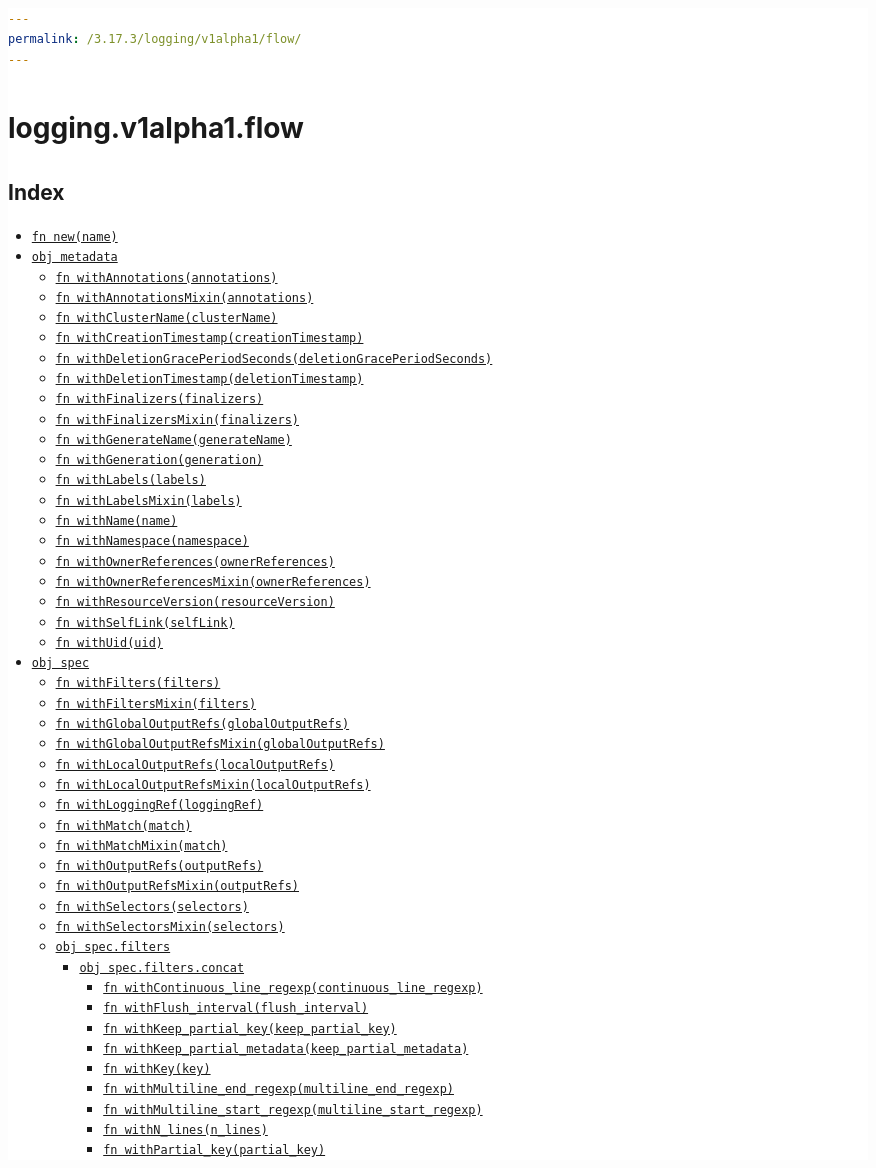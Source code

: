 ```yaml
---
permalink: /3.17.3/logging/v1alpha1/flow/
---
```


# logging.v1alpha1.flow



## Index

* [`fn new(name)`](#fn-new)
* [`obj metadata`](#obj-metadata)
  * [`fn withAnnotations(annotations)`](#fn-metadatawithannotations)
  * [`fn withAnnotationsMixin(annotations)`](#fn-metadatawithannotationsmixin)
  * [`fn withClusterName(clusterName)`](#fn-metadatawithclustername)
  * [`fn withCreationTimestamp(creationTimestamp)`](#fn-metadatawithcreationtimestamp)
  * [`fn withDeletionGracePeriodSeconds(deletionGracePeriodSeconds)`](#fn-metadatawithdeletiongraceperiodseconds)
  * [`fn withDeletionTimestamp(deletionTimestamp)`](#fn-metadatawithdeletiontimestamp)
  * [`fn withFinalizers(finalizers)`](#fn-metadatawithfinalizers)
  * [`fn withFinalizersMixin(finalizers)`](#fn-metadatawithfinalizersmixin)
  * [`fn withGenerateName(generateName)`](#fn-metadatawithgeneratename)
  * [`fn withGeneration(generation)`](#fn-metadatawithgeneration)
  * [`fn withLabels(labels)`](#fn-metadatawithlabels)
  * [`fn withLabelsMixin(labels)`](#fn-metadatawithlabelsmixin)
  * [`fn withName(name)`](#fn-metadatawithname)
  * [`fn withNamespace(namespace)`](#fn-metadatawithnamespace)
  * [`fn withOwnerReferences(ownerReferences)`](#fn-metadatawithownerreferences)
  * [`fn withOwnerReferencesMixin(ownerReferences)`](#fn-metadatawithownerreferencesmixin)
  * [`fn withResourceVersion(resourceVersion)`](#fn-metadatawithresourceversion)
  * [`fn withSelfLink(selfLink)`](#fn-metadatawithselflink)
  * [`fn withUid(uid)`](#fn-metadatawithuid)
* [`obj spec`](#obj-spec)
  * [`fn withFilters(filters)`](#fn-specwithfilters)
  * [`fn withFiltersMixin(filters)`](#fn-specwithfiltersmixin)
  * [`fn withGlobalOutputRefs(globalOutputRefs)`](#fn-specwithglobaloutputrefs)
  * [`fn withGlobalOutputRefsMixin(globalOutputRefs)`](#fn-specwithglobaloutputrefsmixin)
  * [`fn withLocalOutputRefs(localOutputRefs)`](#fn-specwithlocaloutputrefs)
  * [`fn withLocalOutputRefsMixin(localOutputRefs)`](#fn-specwithlocaloutputrefsmixin)
  * [`fn withLoggingRef(loggingRef)`](#fn-specwithloggingref)
  * [`fn withMatch(match)`](#fn-specwithmatch)
  * [`fn withMatchMixin(match)`](#fn-specwithmatchmixin)
  * [`fn withOutputRefs(outputRefs)`](#fn-specwithoutputrefs)
  * [`fn withOutputRefsMixin(outputRefs)`](#fn-specwithoutputrefsmixin)
  * [`fn withSelectors(selectors)`](#fn-specwithselectors)
  * [`fn withSelectorsMixin(selectors)`](#fn-specwithselectorsmixin)
  * [`obj spec.filters`](#obj-specfilters)
    * [`obj spec.filters.concat`](#obj-specfiltersconcat)
      * [`fn withContinuous_line_regexp(continuous_line_regexp)`](#fn-specfiltersconcatwithcontinuous_line_regexp)
      * [`fn withFlush_interval(flush_interval)`](#fn-specfiltersconcatwithflush_interval)
      * [`fn withKeep_partial_key(keep_partial_key)`](#fn-specfiltersconcatwithkeep_partial_key)
      * [`fn withKeep_partial_metadata(keep_partial_metadata)`](#fn-specfiltersconcatwithkeep_partial_metadata)
      * [`fn withKey(key)`](#fn-specfiltersconcatwithkey)
      * [`fn withMultiline_end_regexp(multiline_end_regexp)`](#fn-specfiltersconcatwithmultiline_end_regexp)
      * [`fn withMultiline_start_regexp(multiline_start_regexp)`](#fn-specfiltersconcatwithmultiline_start_regexp)
      * [`fn withN_lines(n_lines)`](#fn-specfiltersconcatwithn_lines)
      * [`fn withPartial_key(partial_key)`](#fn-specfiltersconcatwithpartial_key)